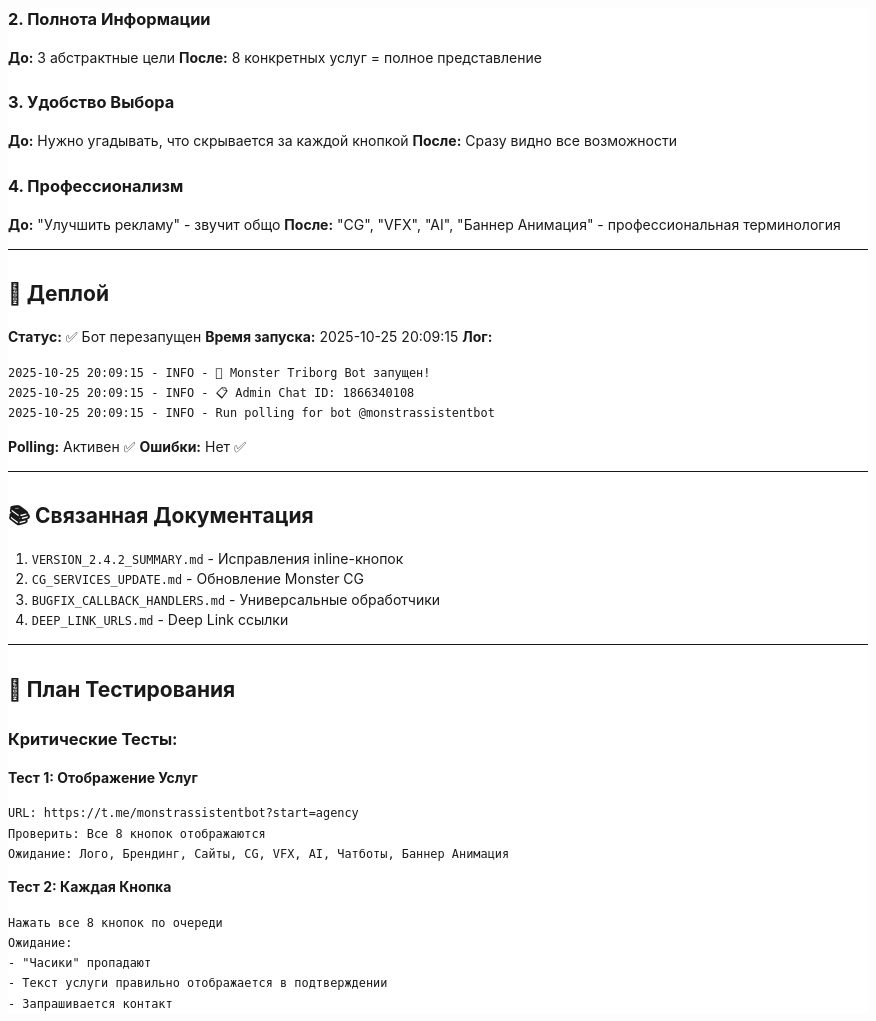 ### 2. Полнота Информации
**До:** 3 абстрактные цели
**После:** 8 конкретных услуг = полное представление

### 3. Удобство Выбора
**До:** Нужно угадывать, что скрывается за каждой кнопкой
**После:** Сразу видно все возможности

### 4. Профессионализм
**До:** "Улучшить рекламу" - звучит общо
**После:** "CG", "VFX", "AI", "Баннер Анимация" - профессиональная терминология

---

## 🚀 Деплой

**Статус:** ✅ Бот перезапущен
**Время запуска:** 2025-10-25 20:09:15
**Лог:**
```
2025-10-25 20:09:15 - INFO - 🚀 Monster Triborg Bot запущен!
2025-10-25 20:09:15 - INFO - 📋 Admin Chat ID: 1866340108
2025-10-25 20:09:15 - INFO - Run polling for bot @monstrassistentbot
```

**Polling:** Активен ✅
**Ошибки:** Нет ✅

---

## 📚 Связанная Документация

1. `VERSION_2.4.2_SUMMARY.md` - Исправления inline-кнопок
2. `CG_SERVICES_UPDATE.md` - Обновление Monster CG
3. `BUGFIX_CALLBACK_HANDLERS.md` - Универсальные обработчики
4. `DEEP_LINK_URLS.md` - Deep Link ссылки

---

## 🧪 План Тестирования

### Критические Тесты:

**Тест 1: Отображение Услуг**
```
URL: https://t.me/monstrassistentbot?start=agency
Проверить: Все 8 кнопок отображаются
Ожидание: Лого, Брендинг, Сайты, CG, VFX, AI, Чатботы, Баннер Анимация
```

**Тест 2: Каждая Кнопка**
```
Нажать все 8 кнопок по очереди
Ожидание:
- "Часики" пропадают
- Текст услуги правильно отображается в подтверждении
- Запрашивается контакт
```
